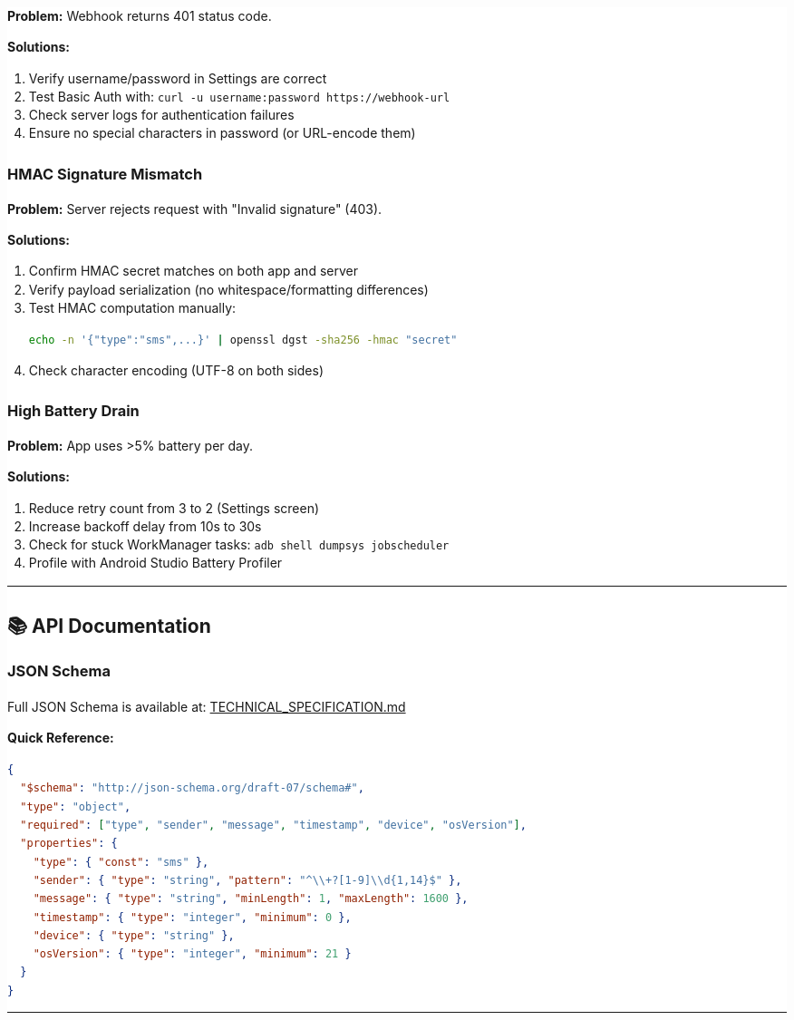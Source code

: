 **Problem:** Webhook returns 401 status code.

**Solutions:**
1. Verify username/password in Settings are correct
2. Test Basic Auth with: `curl -u username:password https://webhook-url`
3. Check server logs for authentication failures
4. Ensure no special characters in password (or URL-encode them)

### HMAC Signature Mismatch

**Problem:** Server rejects request with "Invalid signature" (403).

**Solutions:**
1. Confirm HMAC secret matches on both app and server
2. Verify payload serialization (no whitespace/formatting differences)
3. Test HMAC computation manually:
   ```bash
   echo -n '{"type":"sms",...}' | openssl dgst -sha256 -hmac "secret"
   ```
4. Check character encoding (UTF-8 on both sides)

### High Battery Drain

**Problem:** App uses >5% battery per day.

**Solutions:**
1. Reduce retry count from 3 to 2 (Settings screen)
2. Increase backoff delay from 10s to 30s
3. Check for stuck WorkManager tasks: `adb shell dumpsys jobscheduler`
4. Profile with Android Studio Battery Profiler

---

## 📚 API Documentation

### JSON Schema

Full JSON Schema is available at: [TECHNICAL_SPECIFICATION.md](TECHNICAL_SPECIFICATION.md#9-json-schema-for-webhook-payload)

**Quick Reference:**
```json
{
  "$schema": "http://json-schema.org/draft-07/schema#",
  "type": "object",
  "required": ["type", "sender", "message", "timestamp", "device", "osVersion"],
  "properties": {
    "type": { "const": "sms" },
    "sender": { "type": "string", "pattern": "^\\+?[1-9]\\d{1,14}$" },
    "message": { "type": "string", "minLength": 1, "maxLength": 1600 },
    "timestamp": { "type": "integer", "minimum": 0 },
    "device": { "type": "string" },
    "osVersion": { "type": "integer", "minimum": 21 }
  }
}
```

---